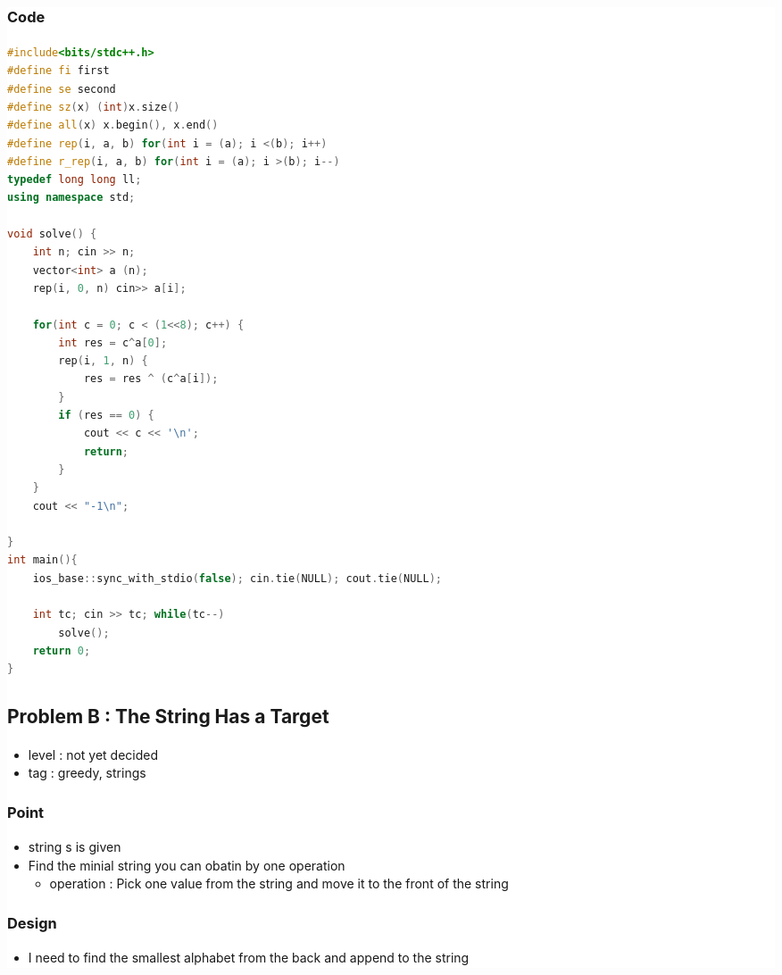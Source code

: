 ### Code

```cpp
#include<bits/stdc++.h>
#define fi first
#define se second
#define sz(x) (int)x.size()
#define all(x) x.begin(), x.end()
#define rep(i, a, b) for(int i = (a); i <(b); i++)
#define r_rep(i, a, b) for(int i = (a); i >(b); i--)
typedef long long ll;
using namespace std;

void solve() {
    int n; cin >> n;
    vector<int> a (n);
    rep(i, 0, n) cin>> a[i];
    
    for(int c = 0; c < (1<<8); c++) {
        int res = c^a[0];
        rep(i, 1, n) {
            res = res ^ (c^a[i]);
        }
        if (res == 0) {
            cout << c << '\n';
            return;
        }
    }
    cout << "-1\n";
    
}
int main(){
    ios_base::sync_with_stdio(false); cin.tie(NULL); cout.tie(NULL);
    
    int tc; cin >> tc; while(tc--)
        solve();
    return 0;
}
```

## Problem B : The String Has a Target

- level : not yet decided
- tag : greedy, strings

### Point
- string s is given
- Find the minial string you can obatin by one operation
  - operation : Pick one value from the string and move it to the front of the string

### Design
- I need to find the smallest alphabet from the back and append to the string
